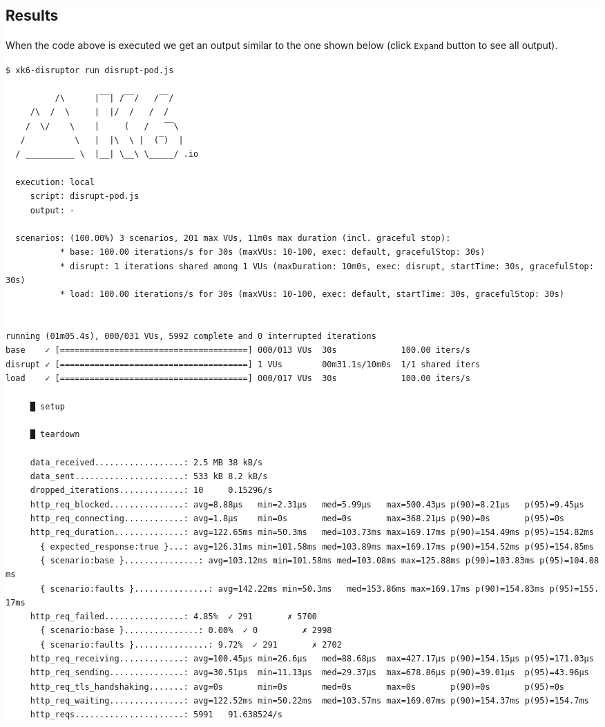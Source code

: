 ## Results

When the code above is executed we get an output similar to the one shown below (click `Expand` button to see all output). 

<CodeGroup heightTogglers="true">

```
$ xk6-disruptor run disrupt-pod.js

          /\      |‾‾| /‾‾/   /‾‾/   
     /\  /  \     |  |/  /   /  /    
    /  \/    \    |     (   /   ‾‾\  
   /          \   |  |\  \ |  (‾)  | 
  / __________ \  |__| \__\ \_____/ .io

  execution: local
     script: disrupt-pod.js
     output: -

  scenarios: (100.00%) 3 scenarios, 201 max VUs, 11m0s max duration (incl. graceful stop):
           * base: 100.00 iterations/s for 30s (maxVUs: 10-100, exec: default, gracefulStop: 30s)
           * disrupt: 1 iterations shared among 1 VUs (maxDuration: 10m0s, exec: disrupt, startTime: 30s, gracefulStop: 30s)
           * load: 100.00 iterations/s for 30s (maxVUs: 10-100, exec: default, startTime: 30s, gracefulStop: 30s)


running (01m05.4s), 000/031 VUs, 5992 complete and 0 interrupted iterations
base    ✓ [======================================] 000/013 VUs  30s             100.00 iters/s
disrupt ✓ [======================================] 1 VUs        00m31.1s/10m0s  1/1 shared iters
load    ✓ [======================================] 000/017 VUs  30s             100.00 iters/s

     █ setup

     █ teardown

     data_received..................: 2.5 MB 38 kB/s
     data_sent......................: 533 kB 8.2 kB/s
     dropped_iterations.............: 10     0.15296/s
     http_req_blocked...............: avg=8.88µs   min=2.31µs   med=5.99µs   max=500.43µs p(90)=8.21µs   p(95)=9.45µs  
     http_req_connecting............: avg=1.8µs    min=0s       med=0s       max=368.21µs p(90)=0s       p(95)=0s      
     http_req_duration..............: avg=122.65ms min=50.3ms   med=103.73ms max=169.17ms p(90)=154.49ms p(95)=154.82ms
       { expected_response:true }...: avg=126.31ms min=101.58ms med=103.89ms max=169.17ms p(90)=154.52ms p(95)=154.85ms
       { scenario:base }...............: avg=103.12ms min=101.58ms med=103.08ms max=125.88ms p(90)=103.83ms p(95)=104.08ms
       { scenario:faults }...............: avg=142.22ms min=50.3ms   med=153.86ms max=169.17ms p(90)=154.83ms p(95)=155.17ms
     http_req_failed................: 4.85%  ✓ 291       ✗ 5700
       { scenario:base }...............: 0.00%  ✓ 0         ✗ 2998
       { scenario:faults }...............: 9.72%  ✓ 291       ✗ 2702
     http_req_receiving.............: avg=100.45µs min=26.6µs   med=88.68µs  max=427.17µs p(90)=154.15µs p(95)=171.03µs
     http_req_sending...............: avg=30.51µs  min=11.13µs  med=29.37µs  max=678.86µs p(90)=39.01µs  p(95)=43.96µs 
     http_req_tls_handshaking.......: avg=0s       min=0s       med=0s       max=0s       p(90)=0s       p(95)=0s      
     http_req_waiting...............: avg=122.52ms min=50.22ms  med=103.57ms max=169.07ms p(90)=154.37ms p(95)=154.7ms 
     http_reqs......................: 5991   91.638524/s
```